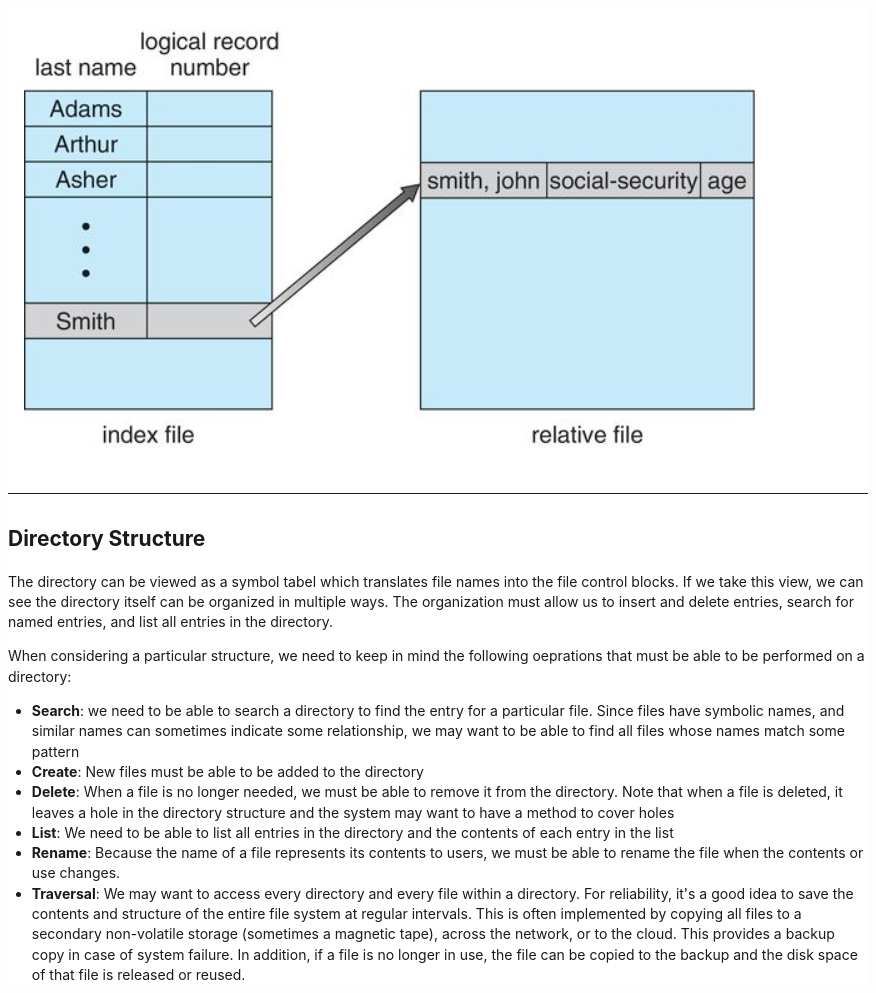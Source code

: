 ![An example of an indexed file access](./Images/IndexedFileAccess.png)

- - - 
## Directory Structure

The directory can be viewed as a symbol tabel which translates file names into the file control blocks. If we take this view, we can see the directory itself can be organized in multiple ways. The organization must allow us to insert and delete entries, search for named entries, and list all entries in the directory. 

When considering a particular structure, we need to keep in mind the following oeprations that must be able to be performed on a directory:
* **Search**: we need to be able to search a directory to find the entry for a particular file. Since files have symbolic names, and similar names can sometimes indicate some relationship, we may want to be able to find all files whose names match some pattern
* **Create**: New files must be able to be added to the directory
* **Delete**: When a file is no longer needed, we must be able to remove it from the directory. Note that when a file is deleted, it leaves a hole in the directory structure and the system may want to have a method to cover holes
* **List**: We need to be able to list all entries in the directory and the contents of each entry in the list
* **Rename**: Because the name of a file represents its contents to users, we must be able to rename the file when the contents or use changes.
* **Traversal**: We may want to access every directory and every file within a directory. For reliability, it's a good idea to save the contents and structure of the entire file system at regular intervals. This is often implemented by copying all files to a secondary non-volatile storage (sometimes a magnetic tape), across the network, or to the cloud. This provides a backup copy in case of system failure. In addition, if a file is no longer in use, the file can be copied to the backup and the disk space of that file is released or reused.
